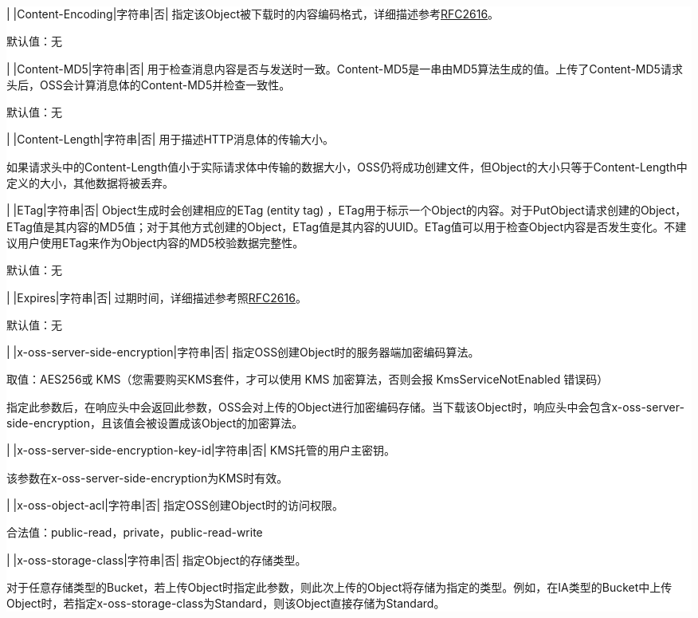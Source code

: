  |
|Content-Encoding|字符串|否| 指定该Object被下载时的内容编码格式，详细描述参考[RFC2616](https://www.ietf.org/rfc/rfc2616.txt)。

 默认值：无

 |
|Content-MD5|字符串|否| 用于检查消息内容是否与发送时一致。Content-MD5是一串由MD5算法生成的值。上传了Content-MD5请求头后，OSS会计算消息体的Content-MD5并检查一致性。

 默认值：无

 |
|Content-Length|字符串|否| 用于描述HTTP消息体的传输大小。

 如果请求头中的Content-Length值小于实际请求体中传输的数据大小，OSS仍将成功创建文件，但Object的大小只等于Content-Length中定义的大小，其他数据将被丢弃。

 |
|ETag|字符串|否| Object生成时会创建相应的ETag \(entity tag\) ，ETag用于标示一个Object的内容。对于PutObject请求创建的Object，ETag值是其内容的MD5值；对于其他方式创建的Object，ETag值是其内容的UUID。ETag值可以用于检查Object内容是否发生变化。不建议用户使用ETag来作为Object内容的MD5校验数据完整性。

 默认值：无

 |
|Expires|字符串|否| 过期时间，详细描述参考照[RFC2616](https://www.ietf.org/rfc/rfc2616.txt)。

 默认值：无

 |
|x-oss-server-side-encryption|字符串|否| 指定OSS创建Object时的服务器端加密编码算法。

 取值：AES256或 KMS（您需要购买KMS套件，才可以使用 KMS 加密算法，否则会报 KmsServiceNotEnabled 错误码）

 指定此参数后，在响应头中会返回此参数，OSS会对上传的Object进行加密编码存储。当下载该Object时，响应头中会包含x-oss-server-side-encryption，且该值会被设置成该Object的加密算法。

 |
|x-oss-server-side-encryption-key-id|字符串|否| KMS托管的用户主密钥。

 该参数在x-oss-server-side-encryption为KMS时有效。

 |
|x-oss-object-acl|字符串|否| 指定OSS创建Object时的访问权限。

 合法值：public-read，private，public-read-write

 |
|x-oss-storage-class|字符串|否| 指定Object的存储类型。

 对于任意存储类型的Bucket，若上传Object时指定此参数，则此次上传的Object将存储为指定的类型。例如，在IA类型的Bucket中上传Object时，若指定x-oss-storage-class为Standard，则该Object直接存储为Standard。
